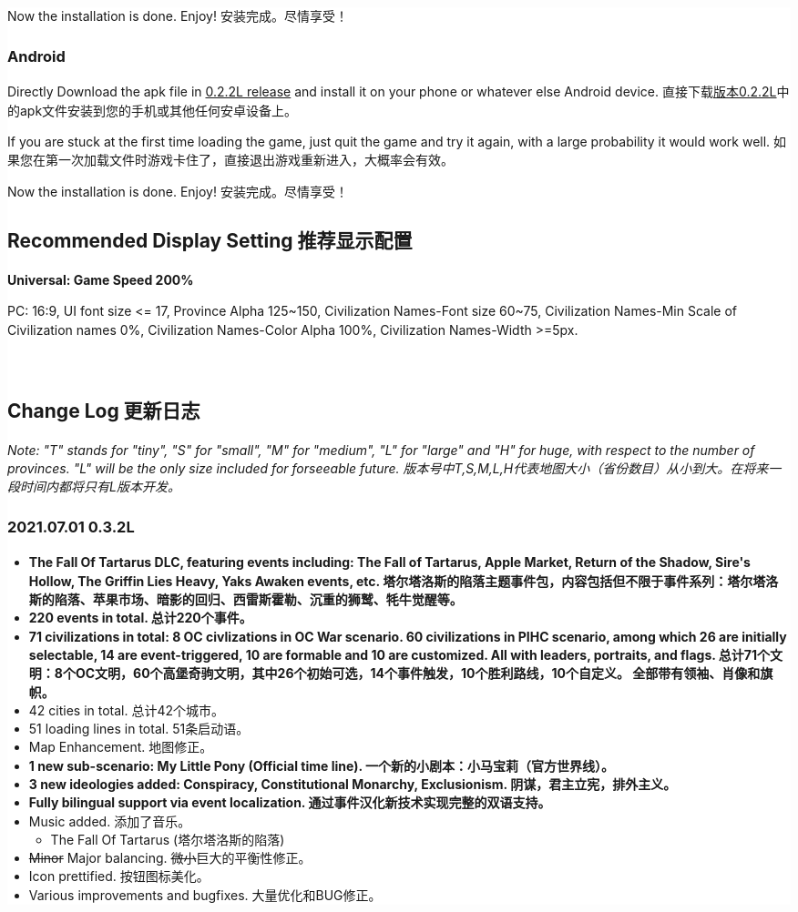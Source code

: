 Now the installation is done. Enjoy!
安装完成。尽情享受！

### Android

Directly Download the apk file in [0.2.2L release](https://github.com/Magolor/AoH2-PIHC/releases/tag/v0.2.2L) and install it on your phone or whatever else Android device.
直接下载[版本0.2.2L](https://github.com/Magolor/AoH2-PIHC/releases/tag/v0.2.2L)中的apk文件安装到您的手机或其他任何安卓设备上。

If you are stuck at the first time loading the game, just quit the game and try it again, with a large probability it would work well.
如果您在第一次加载文件时游戏卡住了，直接退出游戏重新进入，大概率会有效。

Now the installation is done. Enjoy!
安装完成。尽情享受！

## Recommended Display Setting 推荐显示配置

**Universal: Game Speed 200%**

PC: 16:9, UI font size <= 17, Province Alpha 125~150, Civilization Names-Font size 60~75, Civilization Names-Min Scale of Civilization names 0%, Civilization Names-Color Alpha 100%, Civilization Names-Width >=5px.

<br/>

## Change Log 更新日志

_Note: "T" stands for "tiny", "S" for "small", "M" for "medium", "L" for "large" and "H" for huge, with respect to the number of provinces. "L" will be the only size included for forseeable future. 版本号中T,S,M,L,H代表地图大小（省份数目）从小到大。在将来一段时间内都将只有L版本开发。_

### 2021.07.01 0.3.2L

- **The Fall Of Tartarus DLC, featuring events including: The Fall of Tartarus, Apple Market, Return of the Shadow, Sire's Hollow, The Griffin Lies Heavy, Yaks Awaken events, etc. 塔尔塔洛斯的陷落主题事件包，内容包括但不限于事件系列：塔尔塔洛斯的陷落、苹果市场、暗影的回归、西雷斯霍勒、沉重的狮鹫、牦牛觉醒等。**
- **220 events in total. 总计220个事件。**
- **71 civilizations in total: 8 OC civlizations in OC War scenario. 60 civilizations in PIHC scenario, among which 26 are initially selectable, 14 are event-triggered, 10 are formable and 10 are customized. All with leaders, portraits, and flags. 总计71个文明：8个OC文明，60个高堡奇驹文明，其中26个初始可选，14个事件触发，10个胜利路线，10个自定义。 全部带有领袖、肖像和旗帜。**
- 42 cities in total. 总计42个城市。
- 51 loading lines in total. 51条启动语。
- Map Enhancement. 地图修正。
- **1 new sub-scenario: My Little Pony (Official time line). 一个新的小剧本：小马宝莉（官方世界线）。**
- **3 new ideologies added: Conspiracy, Constitutional Monarchy, Exclusionism. 阴谋，君主立宪，排外主义。**
- **Fully bilingual support via event localization. 通过事件汉化新技术实现完整的双语支持。**
- Music added. 添加了音乐。
  - The Fall Of Tartarus (塔尔塔洛斯的陷落)
- ~~Minor~~ Major balancing. ~~微小~~巨大的平衡性修正。
- Icon prettified. 按钮图标美化。
- Various improvements and bugfixes. 大量优化和BUG修正。
